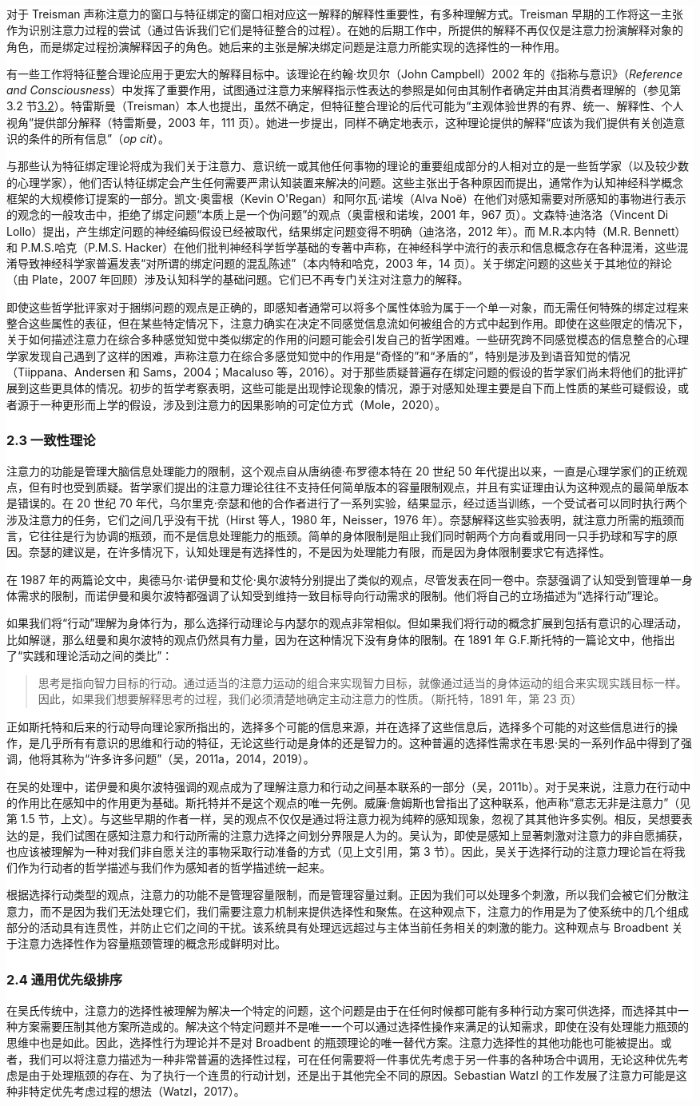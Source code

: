 对于 Treisman 声称注意力的窗口与特征绑定的窗口相对应这一解释的解释性重要性，有多种理解方式。Treisman 早期的工作将这一主张作为识别注意力过程的尝试（通过告诉我们它们是特征整合的过程）。在她的后期工作中，所提供的解释不再仅仅是注意力扮演解释对象的角色，而是绑定过程扮演解释因子的角色。她后来的主张是解决绑定问题是注意力所能实现的选择性的一种作用。

有一些工作将特征整合理论应用于更宏大的解释目标中。该理论在约翰·坎贝尔（John Campbell）2002 年的《指称与意识》（_Reference and Consciousness_）中发挥了重要作用，试图通过注意力来解释指示性表达的参照是如何由其制作者确定并由其消费者理解的（参见第 3.2 节[3.2](https://plato.stanford.edu/entries/attention/#AttDemRef)）。特雷斯曼（Treisman）本人也提出，虽然不确定，但特征整合理论的后代可能为“主观体验世界的有界、统一、解释性、个人视角”提供部分解释（特雷斯曼，2003 年，111 页）。她进一步提出，同样不确定地表示，这种理论提供的解释“应该为我们提供有关创造意识的条件的所有信息”（_op cit_）。

与那些认为特征绑定理论将成为我们关于注意力、意识统一或其他任何事物的理论的重要组成部分的人相对立的是一些哲学家（以及较少数的心理学家），他们否认特征绑定会产生任何需要严肃认知装置来解决的问题。这些主张出于各种原因而提出，通常作为认知神经科学概念框架的大规模修订提案的一部分。凯文·奥雷根（Kevin O'Regan）和阿尔瓦·诺埃（Alva Noë）在他们对感知需要对所感知的事物进行表示的观念的一般攻击中，拒绝了绑定问题“本质上是一个伪问题”的观点（奥雷根和诺埃，2001 年，967 页）。文森特·迪洛洛（Vincent Di Lollo）提出，产生绑定问题的神经编码假设已经被取代，结果绑定问题变得不明确（迪洛洛，2012 年）。而 M.R.本内特（M.R. Bennett）和 P.M.S.哈克（P.M.S. Hacker）在他们批判神经科学哲学基础的专著中声称，在神经科学中流行的表示和信息概念存在各种混淆，这些混淆导致神经科学家普遍发表“对所谓的绑定问题的混乱陈述”（本内特和哈克，2003 年，14 页）。关于绑定问题的这些关于其地位的辩论（由 Plate，2007 年回顾）涉及认知科学的基础问题。它们已不再专门关注对注意力的解释。

即使这些哲学批评家对于捆绑问题的观点是正确的，即感知者通常可以将多个属性体验为属于一个单一对象，而无需任何特殊的绑定过程来整合这些属性的表征，但在某些特定情况下，注意力确实在决定不同感觉信息流如何被组合的方式中起到作用。即使在这些限定的情况下，关于如何描述注意力在综合多种感觉知觉中类似绑定的作用的问题可能会引发自己的哲学困难。一些研究跨不同感觉模态的信息整合的心理学家发现自己遇到了这样的困难，声称注意力在综合多感觉知觉中的作用是“奇怪的”和“矛盾的”，特别是涉及到语音知觉的情况（Tiippana、Andersen 和 Sams，2004；Macaluso 等，2016）。对于那些质疑普遍存在绑定问题的假设的哲学家们尚未将他们的批评扩展到这些更具体的情况。初步的哲学考察表明，这些可能是出现悖论现象的情况，源于对感知处理主要是自下而上性质的某些可疑假设，或者源于一种更形而上学的假设，涉及到注意力的因果影响的可定位方式（Mole，2020）。

### 2.3 一致性理论

注意力的功能是管理大脑信息处理能力的限制，这个观点自从唐纳德·布罗德本特在 20 世纪 50 年代提出以来，一直是心理学家们的正统观点，但有时也受到质疑。哲学家们提出的注意力理论往往不支持任何简单版本的容量限制观点，并且有实证理由认为这种观点的最简单版本是错误的。在 20 世纪 70 年代，乌尔里克·奈瑟和他的合作者进行了一系列实验，结果显示，经过适当训练，一个受试者可以同时执行两个涉及注意力的任务，它们之间几乎没有干扰（Hirst 等人，1980 年，Neisser，1976 年）。奈瑟解释这些实验表明，就注意力所需的瓶颈而言，它往往是行为协调的瓶颈，而不是信息处理能力的瓶颈。简单的身体限制是阻止我们同时朝两个方向看或用同一只手扔球和写字的原因。奈瑟的建议是，在许多情况下，认知处理是有选择性的，不是因为处理能力有限，而是因为身体限制要求它有选择性。

在 1987 年的两篇论文中，奥德马尔·诺伊曼和艾伦·奥尔波特分别提出了类似的观点，尽管发表在同一卷中。奈瑟强调了认知受到管理单一身体需求的限制，而诺伊曼和奥尔波特都强调了认知受到维持一致目标导向行动需求的限制。他们将自己的立场描述为“选择行动”理论。

如果我们将“行动”理解为身体行为，那么选择行动理论与内瑟尔的观点非常相似。但如果我们将行动的概念扩展到包括有意识的心理活动，比如解谜，那么纽曼和奥尔波特的观点仍然具有力量，因为在这种情况下没有身体的限制。在 1891 年 G.F.斯托特的一篇论文中，他指出了“实践和理论活动之间的类比”：

> 思考是指向智力目标的行动。通过适当的注意力运动的组合来实现智力目标，就像通过适当的身体运动的组合来实现实践目标一样。因此，如果我们想要解释思考的过程，我们必须清楚地确定主动注意力的性质。（斯托特，1891 年，第 23 页）

正如斯托特和后来的行动导向理论家所指出的，选择多个可能的信息来源，并在选择了这些信息后，选择多个可能的对这些信息进行的操作，是几乎所有有意识的思维和行动的特征，无论这些行动是身体的还是智力的。这种普遍的选择性需求在韦恩·吴的一系列作品中得到了强调，他将其称为“许多许多问题”（吴，2011a，2014，2019）。

在吴的处理中，诺伊曼和奥尔波特强调的观点成为了理解注意力和行动之间基本联系的一部分（吴，2011b）。对于吴来说，注意力在行动中的作用比在感知中的作用更为基础。斯托特并不是这个观点的唯一先例。威廉·詹姆斯也曾指出了这种联系，他声称“意志无非是注意力”（见第 1.5 节，上文）。与这些早期的作者一样，吴的观点不仅仅是通过将注意力视为纯粹的感知现象，忽视了其其他许多实例。相反，吴想要表达的是，我们试图在感知注意力和行动所需的注意力选择之间划分界限是人为的。吴认为，即使是感知上显著刺激对注意力的非自愿捕获，也应该被理解为一种对我们非自愿关注的事物采取行动准备的方式（见上文引用，第 3 节）。因此，吴关于选择行动的注意力理论旨在将我们作为行动者的哲学描述与我们作为感知者的哲学描述统一起来。

根据选择行动类型的观点，注意力的功能不是管理容量限制，而是管理容量过剩。正因为我们可以处理多个刺激，所以我们会被它们分散注意力，而不是因为我们无法处理它们，我们需要注意力机制来提供选择性和聚焦。在这种观点下，注意力的作用是为了使系统中的几个组成部分的活动具有连贯性，并防止它们之间的干扰。该系统具有处理远远超过与主体当前任务相关的刺激的能力。这种观点与 Broadbent 关于注意力选择性作为容量瓶颈管理的概念形成鲜明对比。

### 2.4 通用优先级排序

在吴氏传统中，注意力的选择性被理解为解决一个特定的问题，这个问题是由于在任何时候都可能有多种行动方案可供选择，而选择其中一种方案需要压制其他方案所造成的。解决这个特定问题并不是唯一一个可以通过选择性操作来满足的认知需求，即使在没有处理能力瓶颈的思维中也是如此。因此，选择性行为理论并不是对 Broadbent 的瓶颈理论的唯一替代方案。注意力选择性的其他功能也可能被提出。或者，我们可以将注意力描述为一种非常普遍的选择性过程，可在任何需要将一件事优先考虑于另一件事的各种场合中调用，无论这种优先考虑是由于处理瓶颈的存在、为了执行一个连贯的行动计划，还是出于其他完全不同的原因。Sebastian Watzl 的工作发展了注意力可能是这种非特定优先考虑过程的想法（Watzl，2017）。
